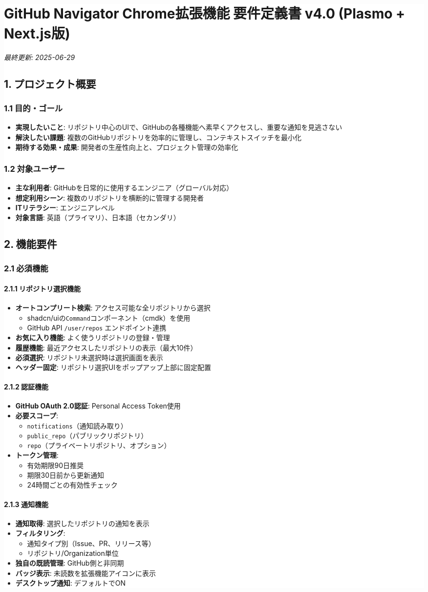 # GitHub Navigator Chrome拡張機能 要件定義書 v4.0 (Plasmo + Next.js版)

_最終更新: 2025-06-29_

## 1. プロジェクト概要

### 1.1 目的・ゴール

- **実現したいこと**: リポジトリ中心のUIで、GitHubの各種機能へ素早くアクセスし、重要な通知を見逃さない
- **解決したい課題**: 複数のGitHubリポジトリを効率的に管理し、コンテキストスイッチを最小化
- **期待する効果・成果**: 開発者の生産性向上と、プロジェクト管理の効率化

### 1.2 対象ユーザー

- **主な利用者**: GitHubを日常的に使用するエンジニア（グローバル対応）
- **想定利用シーン**: 複数のリポジトリを横断的に管理する開発者
- **ITリテラシー**: エンジニアレベル
- **対象言語**: 英語（プライマリ）、日本語（セカンダリ）

## 2. 機能要件

### 2.1 必須機能

#### 2.1.1 リポジトリ選択機能

- **オートコンプリート検索**: アクセス可能な全リポジトリから選択
    - shadcn/uiの`Command`コンポーネント（cmdk）を使用
    - GitHub API `/user/repos` エンドポイント連携
- **お気に入り機能**: よく使うリポジトリの登録・管理
- **履歴機能**: 最近アクセスしたリポジトリの表示（最大10件）
- **必須選択**: リポジトリ未選択時は選択画面を表示
- **ヘッダー固定**: リポジトリ選択UIをポップアップ上部に固定配置

#### 2.1.2 認証機能

- **GitHub OAuth 2.0認証**: Personal Access Token使用
- **必要スコープ**:
    - `notifications`（通知読み取り）
    - `public_repo`（パブリックリポジトリ）
    - `repo`（プライベートリポジトリ、オプション）
- **トークン管理**:
    - 有効期限90日推奨
    - 期限30日前から更新通知
    - 24時間ごとの有効性チェック

#### 2.1.3 通知機能

- **通知取得**: 選択したリポジトリの通知を表示
- **フィルタリング**:
    - 通知タイプ別（Issue、PR、リリース等）
    - リポジトリ/Organization単位
- **独自の既読管理**: GitHub側と非同期
- **バッジ表示**: 未読数を拡張機能アイコンに表示
- **デスクトップ通知**: デフォルトでON
